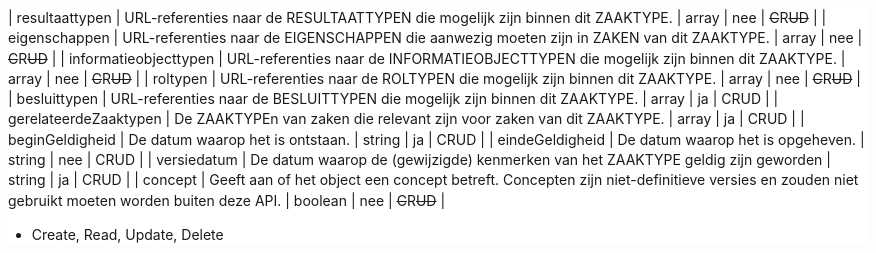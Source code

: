| resultaattypen | URL-referenties naar de RESULTAATTYPEN die mogelijk zijn binnen dit ZAAKTYPE. | array | nee | ~~C~~​R​~~U~~​~~D~~ |
| eigenschappen | URL-referenties naar de EIGENSCHAPPEN die aanwezig moeten zijn in ZAKEN van dit ZAAKTYPE. | array | nee | ~~C~~​R​~~U~~​~~D~~ |
| informatieobjecttypen | URL-referenties naar de INFORMATIEOBJECTTYPEN die mogelijk zijn binnen dit ZAAKTYPE. | array | nee | ~~C~~​R​~~U~~​~~D~~ |
| roltypen | URL-referenties naar de ROLTYPEN die mogelijk zijn binnen dit ZAAKTYPE. | array | nee | ~~C~~​R​~~U~~​~~D~~ |
| besluittypen | URL-referenties naar de BESLUITTYPEN die mogelijk zijn binnen dit ZAAKTYPE. | array | ja | C​R​U​D |
| gerelateerdeZaaktypen | De ZAAKTYPEn van zaken die relevant zijn voor zaken van dit ZAAKTYPE. | array | ja | C​R​U​D |
| beginGeldigheid | De datum waarop het is ontstaan. | string | ja | C​R​U​D |
| eindeGeldigheid | De datum waarop het is opgeheven. | string | nee | C​R​U​D |
| versiedatum | De datum waarop de (gewijzigde) kenmerken van het ZAAKTYPE geldig zijn geworden | string | ja | C​R​U​D |
| concept | Geeft aan of het object een concept betreft. Concepten zijn niet-definitieve versies en zouden niet gebruikt moeten worden buiten deze API. | boolean | nee | ~~C~~​R​~~U~~​~~D~~ |


* Create, Read, Update, Delete
